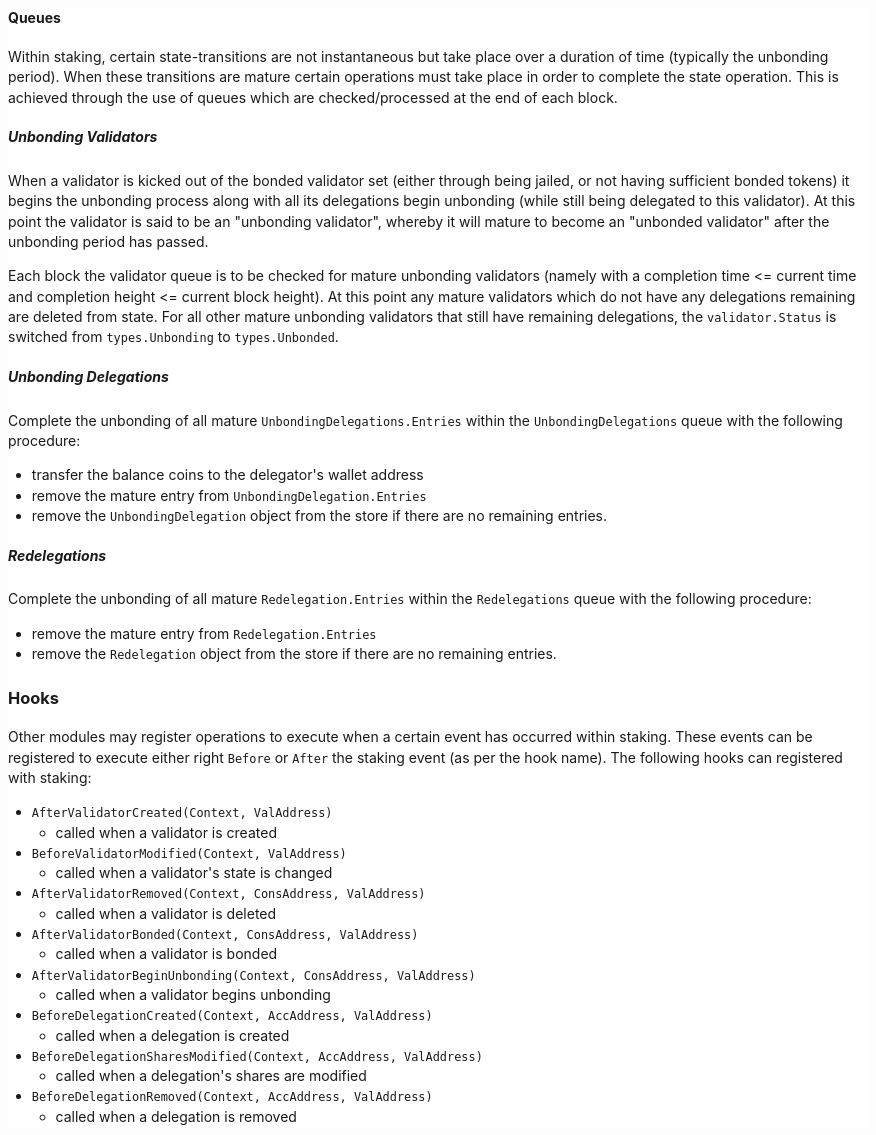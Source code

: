 #### Queues

Within staking, certain state-transitions are not instantaneous but take place
over a duration of time (typically the unbonding period). When these
transitions are mature certain operations must take place in order to complete
the state operation. This is achieved through the use of queues which are
checked/processed at the end of each block.

##### Unbonding Validators

When a validator is kicked out of the bonded validator set (either through
being jailed, or not having sufficient bonded tokens) it begins the unbonding
process along with all its delegations begin unbonding (while still being
delegated to this validator). At this point the validator is said to be an
"unbonding validator", whereby it will mature to become an "unbonded validator"
after the unbonding period has passed.

Each block the validator queue is to be checked for mature unbonding validators
(namely with a completion time <= current time and completion height <= current
block height). At this point any mature validators which do not have any
delegations remaining are deleted from state. For all other mature unbonding
validators that still have remaining delegations, the `validator.Status` is
switched from `types.Unbonding` to
`types.Unbonded`.

##### Unbonding Delegations

Complete the unbonding of all mature `UnbondingDelegations.Entries` within the
`UnbondingDelegations` queue with the following procedure:

- transfer the balance coins to the delegator's wallet address
- remove the mature entry from `UnbondingDelegation.Entries`
- remove the `UnbondingDelegation` object from the store if there are no
  remaining entries.

##### Redelegations

Complete the unbonding of all mature `Redelegation.Entries` within the
`Redelegations` queue with the following procedure:

- remove the mature entry from `Redelegation.Entries`
- remove the `Redelegation` object from the store if there are no
  remaining entries.

### Hooks

Other modules may register operations to execute when a certain event has
occurred within staking.  These events can be registered to execute either
right `Before` or `After` the staking event (as per the hook name). The
following hooks can registered with staking:

- `AfterValidatorCreated(Context, ValAddress)`
    - called when a validator is created
- `BeforeValidatorModified(Context, ValAddress)`
    - called when a validator's state is changed
- `AfterValidatorRemoved(Context, ConsAddress, ValAddress)`
    - called when a validator is deleted
- `AfterValidatorBonded(Context, ConsAddress, ValAddress)`
    - called when a validator is bonded
- `AfterValidatorBeginUnbonding(Context, ConsAddress, ValAddress)`
    - called when a validator begins unbonding
- `BeforeDelegationCreated(Context, AccAddress, ValAddress)`
    - called when a delegation is created
- `BeforeDelegationSharesModified(Context, AccAddress, ValAddress)`
    - called when a delegation's shares are modified
- `BeforeDelegationRemoved(Context, AccAddress, ValAddress)`
    - called when a delegation is removed
